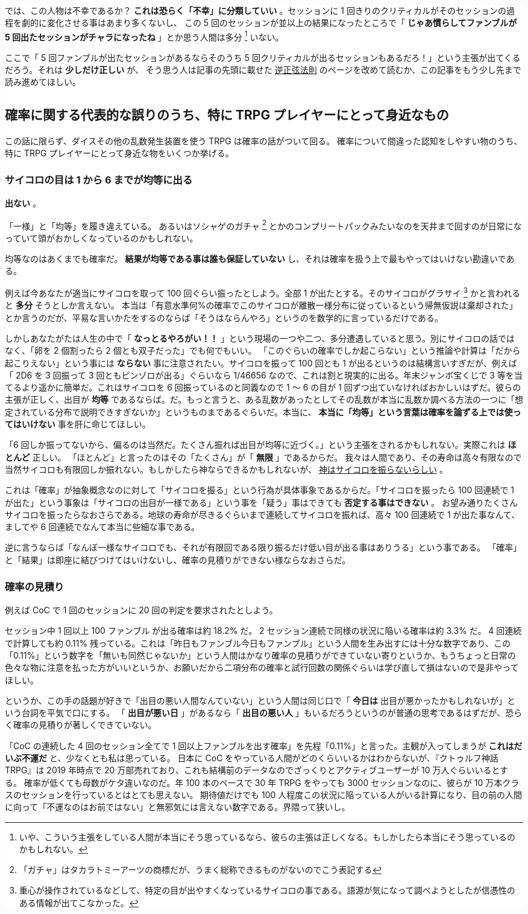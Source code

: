 では、この人物は不幸であるか？ **これは恐らく「不幸」に分類していい** 。セッションに 1 回きりのクリティカルがそのセッションの過程を劇的に変化させる事はあまり多くないし、
この 5 回のセッションが並以上の結果になったところで「 **じゃあ慣らしてファンブルが 5 回出たセッションがチャラになったね** 」とか思う人間は多分 [^maybe] いない。

[^maybe]: いや、こういう主張をしている人間が本当にそう思っているなら、彼らの主張は正しくなる。もしかしたら本当にそう思っているのかもしれない。

ここで「 5 回ファンブルが出たセッションがあるならそのうち 5 回クリティカルが出るセッションもあるだろ！」という主張が出てくるだろう。それは **少しだけ正しい** が、
そう思う人は記事の先頭に載せた [逆正弦法則](https://manabitimes.jp/math/2716) のページを改めて読むか、この記事をもう少し先まで読み進めてほしい。

## 確率に関する代表的な誤りのうち、特に TRPG プレイヤーにとって身近なもの

この話に限らず、ダイスその他の乱数発生装置を使う TRPG は確率の話がついて回る。
確率について間違った認知をしやすい物のうち、特に TRPG プレイヤーにとって身近な物をいくつか挙げる。

### サイコロの目は 1 から 6 までが均等に出る

**出ない** 。

「一様」と「均等」を履き違えている。
あるいはソシャゲのガチャ [^gacha] とかのコンプリートパックみたいなのを天井まで回すのが日常になっていて頭がおかしくなっているのかもしれない。

[^gacha]: 「ガチャ」はタカラトミーアーツの商標だが、うまく総称できるものがないのでこう表記する

均等なのはあくまでも確率だ。 **結果が均等である事は誰も保証していない** し、それは確率を扱う上で最もやってはいけない勘違いである。

例えば今あなたが適当にサイコロを取って 100 回ぐらい振ったとしよう。全部 1 が出たとする。そのサイコロがグラサイ [^grasai] かと言われると **多分** そうとしか言えない。
本当は「有意水準何%の確率でこのサイコロが離散一様分布に従っているという帰無仮説は棄却された」とか言うのだが、平易な言いかたをするのならば「そうはならんやろ」というのを数学的に言っているだけである。

[^grasai]: 重心が操作されているなどして、特定の目が出やすくなっているサイコロの事である。語源が気になって調べようとしたが信憑性のある情報が出てこなかった。

しかしあなたがたは人生の中で「 **なっとるやろがい！！** 」という現場の一つや二つ、多分遭遇していると思う。別にサイコロの話ではなく、「卵を 2 個割ったら 2 個とも双子だった」でも何でもいい。
「このぐらいの確率でしか起こらない」という推論や計算は「だから起こりえない」という事には **ならない** 事に注意されたい。サイコロを振って 100 回とも 1 が出るというのは結構言いすぎだが、例えば「 2D6 を 3 回振って 3 回ともピンゾロが出る」ぐらいなら 1/46656 なので、これは割と現実的に出る。年末ジャンボ宝くじで 3 等を当てるより遥かに簡単だ。これはサイコロを 6 回振っているのと同義なので 1 〜 6 の目が 1 回ずつ出ていなければおかしいはずだ。彼らの主張が正しく、出目が **均等** であるならば。だ。もっと言うと、ある乱数があったとしてその乱数が本当に乱数か調べる方法の一つに「想定されている分布で説明できすぎないか」というものまであるぐらいだ。本当に、 **本当に「均等」という言葉は確率を論ずる上では使ってはいけない** 事を肝に命じてほしい。

「6 回しか振ってないから、偏るのは当然だ。たくさん振れば出目が均等に近づく。」という主張をされるかもしれない。実際これは **ほとんど** 正しい。
「ほとんど」と言ったのはその「たくさん」が「 **無限** 」であるからだ。
我々は人間であり、その寿命は高々有限なので当然サイコロも有限回しか振れない。もしかしたら神ならできるかもしれないが、 [神はサイコロを振らないらしい](https://de.wikipedia.org/wiki/Gott_w%C3%BCrfelt_nicht) 。

これは「確率」が抽象概念なのに対して「サイコロを振る」という行為が具体事象であるからだ。「サイコロを振ったら 100 回連続で 1 が出た」という事象は「サイコロの出目が一様である」という事を「疑う」事はできても **否定する事はできない** 。
お望み通りたくさんサイコロを振ったらなおさらである。地球の寿命が尽きるぐらいまで連続してサイコロを振れば、高々 100 回連続で 1 が出た事なんて、ましてや 6 回連続でなんて本当に些細な事である。

逆に言うならば「なんぼ一様なサイコロでも、それが有限回である限り振るだけ低い目が出る事はありうる」という事である。
「確率」と「結果」は即座に結びつけてはいけないし、確率の見積りができない様ならなおさらだ。

### 確率の見積り

例えば CoC で 1 回のセッションに 20 回の判定を要求されたとしよう。

セッション中 1 回以上 100 ファンブル が出る確率は約 18.2% だ。 2 セッション連続で同様の状況に陥いる確率は約 3.3% だ。
4 回連続で計算しても約 0.11% 残っている。これは「昨日もファンブル今日もファンブル」という人間を生み出すには十分な数字であり、この「0.11%」という数字を「無いも同然じゃないか」という人間はかなり確率の見積りができていない寄りというか、もうちょっと日常の色々な物に注意を払った方がいいというか、お願いだから二項分布の確率と試行回数の関係ぐらいは学び直して損はないので是非やってほしい。

というか、この手の話題が好きで「出目の悪い人間なんていない」という人間は同じ口で「 **今日は** 出目が悪かったかもしれないが」という台詞を平気で口にする。
「 **出目が悪い日** 」があるなら「 **出目の悪い人** 」もいるだろうというのが普通の思考であるはずだが、恐らく確率の見積りが著しくできていない。

「CoC の連続した 4 回のセッション全てで 1 回以上ファンブルを出す確率」を先程「0.11%」と言った。主観が入ってしまうが **これはだいぶ不運だ** と、少なくとも私は思っている。
日本に CoC をやっている人間がどのくらいいるかはわからないが、『クトゥルフ神話TRPG』は 2019 年時点で 20 万部売れており、これも結構前のデータなのでざっくりとアクティブユーザーが 10 万人ぐらいいるとする。
確率が低くても母数がケタ違いなのだ。年 100 本のペースで 30 年 TRPG をやっても 3000 セッションなのに、彼らが 10 万本クラスのセッションを行っているとはとても思えない。
期待値だけでも 100 人程度この状況に陥っている人がいる計算になり、目の前の人間に向って「不運なのはお前ではない」と無邪気には言えない数字である。界隈って狭いし。


[^ta]: ゆる言語学ラジオではない。
